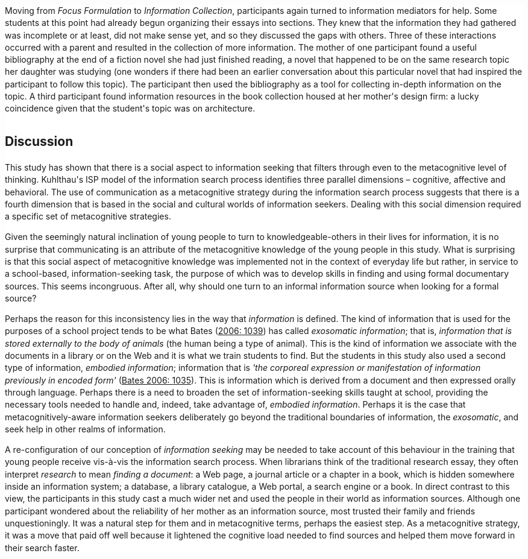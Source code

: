 Moving from _Focus Formulation_ to _Information Collection_, participants again turned to information mediators for help. Some students at this point had already begun organizing their essays into sections. They knew that the information they had gathered was incomplete or at least, did not make sense yet, and so they discussed the gaps with others. Three of these interactions occurred with a parent and resulted in the collection of more information. The mother of one participant found a useful bibliography at the end of a fiction novel she had just finished reading, a novel that happened to be on the same research topic her daughter was studying (one wonders if there had been an earlier conversation about this particular novel that had inspired the participant to follow this topic). The participant then used the bibliography as a tool for collecting in-depth information on the topic. A third participant found information resources in the book collection housed at her mother's design firm: a lucky coincidence given that the student's topic was on architecture.

## Discussion

This study has shown that there is a social aspect to information seeking that filters through even to the metacognitive level of thinking. Kuhlthau's ISP model of the information search process identifies three parallel dimensions – cognitive, affective and behavioral. The use of communication as a metacognitive strategy during the information search process suggests that there is a fourth dimension that is based in the social and cultural worlds of information seekers. Dealing with this social dimension required a specific set of metacognitive strategies.

Given the seemingly natural inclination of young people to turn to knowledgeable-others in their lives for information, it is no surprise that communicating is an attribute of the metacognitive knowledge of the young people in this study. What is surprising is that this social aspect of metacognitive knowledge was implemented not in the context of everyday life but rather, in service to a school-based, information-seeking task, the purpose of which was to develop skills in finding and using formal documentary sources. This seems incongruous. After all, why should one turn to an informal information source when looking for a formal source?

Perhaps the reason for this inconsistency lies in the way that _information_ is defined. The kind of information that is used for the purposes of a school project tends to be what Bates ([2006: 1039](#bat)) has called _exosomatic information_; that is, _information that is stored externally to the body of animals_ (the human being a type of animal). This is the kind of information we associate with the documents in a library or on the Web and it is what we train students to find. But the students in this study also used a second type of information, _embodied information_; information that is _'the corporeal expression or manifestation of information previously in encoded form'_ ([Bates 2006: 1035](#bat)). This is information which is derived from a document and then expressed orally through language. Perhaps there is a need to broaden the set of information-seeking skills taught at school, providing the necessary tools needed to handle and, indeed, take advantage of, _embodied information_. Perhaps it is the case that metacognitively-aware information seekers deliberately go beyond the traditional boundaries of information, the _exosomatic_, and seek help in other realms of information.

A re-configuration of our conception of _information seeking_ may be needed to take account of this behaviour in the training that young people receive vis-à-vis the information search process. When librarians think of the traditional research essay, they often interpret _research_ to mean _finding a document_: a Web page, a journal article or a chapter in a book, which is hidden somewhere inside an information system; a database, a library catalogue, a Web portal, a search engine or a book. In direct contrast to this view, the participants in this study cast a much wider net and used the people in their world as information sources. Although one participant wondered about the reliability of her mother as an information source, most trusted their family and friends unquestioningly. It was a natural step for them and in metacognitive terms, perhaps the easiest step. As a metacognitive strategy, it was a move that paid off well because it lightened the cognitive load needed to find sources and helped them move forward in their search faster.
